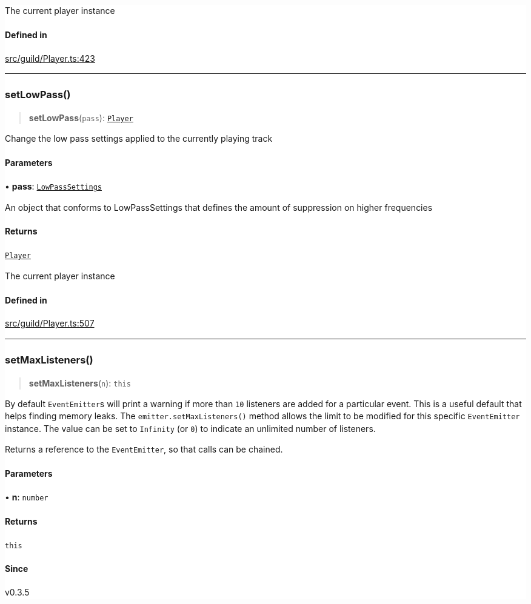 The current player instance

#### Defined in

[src/guild/Player.ts:423](https://github.com/shipgirlproject/shoukaku/blob/e7d94081cabbda7327dc04e467a45fcda49c24f2/src/guild/Player.ts#L423)

***

### setLowPass()

> **setLowPass**(`pass`): [`Player`](/3.4.2/api/classes/player/)

Change the low pass settings applied to the currently playing track

#### Parameters

• **pass**: [`LowPassSettings`](/3.4.2/api/interfaces/lowpasssettings/)

An object that conforms to LowPassSettings that defines the amount of suppression on higher frequencies

#### Returns

[`Player`](/3.4.2/api/classes/player/)

The current player instance

#### Defined in

[src/guild/Player.ts:507](https://github.com/shipgirlproject/shoukaku/blob/e7d94081cabbda7327dc04e467a45fcda49c24f2/src/guild/Player.ts#L507)

***

### setMaxListeners()

> **setMaxListeners**(`n`): `this`

By default `EventEmitter`s will print a warning if more than `10` listeners are
added for a particular event. This is a useful default that helps finding
memory leaks. The `emitter.setMaxListeners()` method allows the limit to be
modified for this specific `EventEmitter` instance. The value can be set to `Infinity` (or `0`) to indicate an unlimited number of listeners.

Returns a reference to the `EventEmitter`, so that calls can be chained.

#### Parameters

• **n**: `number`

#### Returns

`this`

#### Since

v0.3.5
